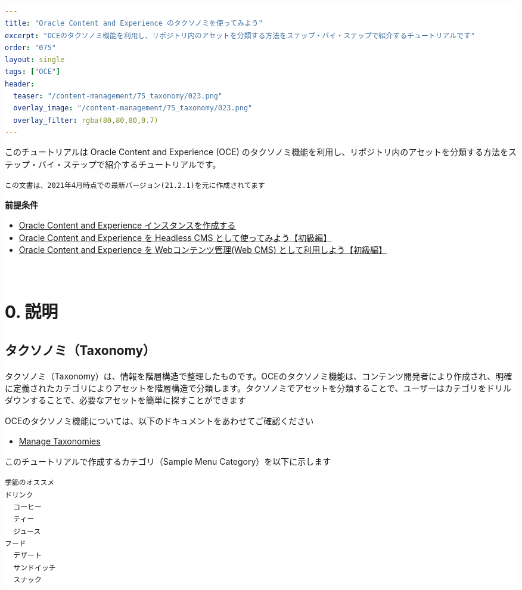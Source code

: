 ```yaml
---
title: "Oracle Content and Experience のタクソノミを使ってみよう"
excerpt: "OCEのタクソノミ機能を利用し、リポジトリ内のアセットを分類する方法をステップ・バイ・ステップで紹介するチュートリアルです"
order: "075"
layout: single
tags: ["OCE"]
header:
  teaser: "/content-management/75_taxonomy/023.png"
  overlay_image: "/content-management/75_taxonomy/023.png"
  overlay_filter: rgba(80,80,80,0.7)
---
```


このチュートリアルは Oracle Content and Experience (OCE) のタクソノミ機能を利用し、リポジトリ内のアセットを分類する方法をステップ・バイ・ステップで紹介するチュートリアルです。

~~~
この文書は、2021年4月時点での最新バージョン(21.2.1)を元に作成されてます
~~~

**前提条件**
- [Oracle Content and Experience インスタンスを作成する](../create_oce_instance)
- [Oracle Content and Experience を Headless CMS として使ってみよう【初級編】](../41_asset_headless)
- [Oracle Content and Experience を Webコンテンツ管理(Web CMS) として利用しよう【初級編】](../62_webcms)

<br>

# 0. 説明

## タクソノミ（Taxonomy）

タクソノミ（Taxonomy）は、情報を階層構造で整理したものです。OCEのタクソノミ機能は、コンテンツ開発者により作成され、明確に定義されたカテゴリによりアセットを階層構造で分類します。タクソノミでアセットを分類することで、ユーザーはカテゴリをドリルダウンすることで、必要なアセットを簡単に探すことができます

OCEのタクソノミ機能については、以下のドキュメントをあわせてご確認ください

- [Manage Taxonomies](https://docs.oracle.com/en/cloud/paas/content-cloud/managing-assets/manage-taxonomies.html#GUID-D000D075-7963-478D-A67C-47DCC6070104)


このチュートリアルで作成するカテゴリ（Sample Menu Category）を以下に示します

  ```
  季節のオススメ
  ドリンク
    コーヒー
    ティー
    ジュース
  フード
    デザート
    サンドイッチ
    スナック
  ```
